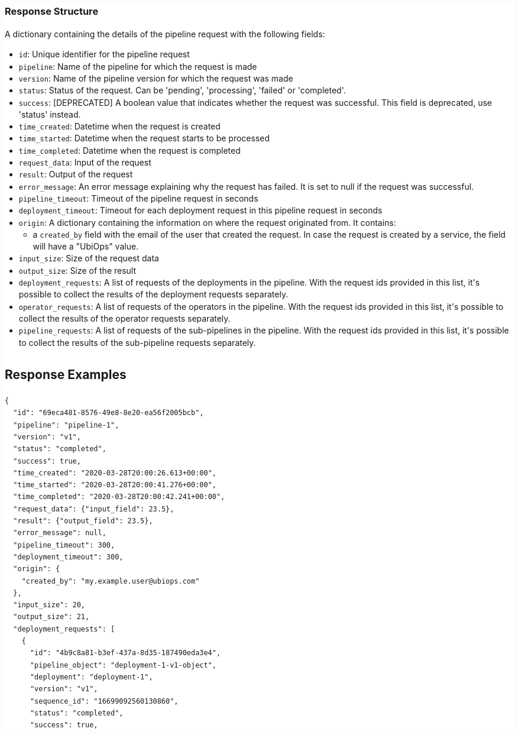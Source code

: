 ### Response Structure
A dictionary containing the details of the pipeline request with the following fields:

- `id`: Unique identifier for the pipeline request
- `pipeline`: Name of the pipeline for which the request is made
- `version`: Name of the pipeline version for which the request was made
- `status`: Status of the request. Can be 'pending', 'processing', 'failed' or 'completed'.
- `success`: [DEPRECATED] A boolean value that indicates whether the request was successful. This field is deprecated, use 'status' instead.
- `time_created`: Datetime when the request is created
- `time_started`: Datetime when the request starts to be processed
- `time_completed`: Datetime when the request is completed
- `request_data`: Input of the request
- `result`: Output of the request
- `error_message`: An error message explaining why the request has failed. It is set to null if the request was successful.
- `pipeline_timeout`: Timeout of the pipeline request in seconds
- `deployment_timeout`: Timeout for each deployment request in this pipeline request in seconds
- `origin`: A dictionary containing the information on where the request originated from. It contains:
    - a `created_by` field with the email of the user that created the request. In case the request is created by a service, the field will have a "UbiOps" value.
- `input_size`: Size of the request data
- `output_size`: Size of the result
- `deployment_requests`: A list of requests of the deployments in the pipeline. With the request ids provided in this list, it's possible to collect the results of the deployment requests separately.
- `operator_requests`: A list of requests of the operators in the pipeline. With the request ids provided in this list, it's possible to collect the results of the operator requests separately.
- `pipeline_requests`: A list of requests of the sub-pipelines in the pipeline. With the request ids provided in this list, it's possible to collect the results of the sub-pipeline requests separately.

## Response Examples

```
{
  "id": "69eca481-8576-49e8-8e20-ea56f2005bcb",
  "pipeline": "pipeline-1",
  "version": "v1",
  "status": "completed",
  "success": true,
  "time_created": "2020-03-28T20:00:26.613+00:00",
  "time_started": "2020-03-28T20:00:41.276+00:00",
  "time_completed": "2020-03-28T20:00:42.241+00:00",
  "request_data": {"input_field": 23.5},
  "result": {"output_field": 23.5},
  "error_message": null,
  "pipeline_timeout": 300,
  "deployment_timeout": 300,
  "origin": {
    "created_by": "my.example.user@ubiops.com"
  },
  "input_size": 20,
  "output_size": 21,
  "deployment_requests": [
    {
      "id": "4b9c8a81-b3ef-437a-8d35-187490eda3e4",
      "pipeline_object": "deployment-1-v1-object",
      "deployment": "deployment-1",
      "version": "v1",
      "sequence_id": "16699092560130860",
      "status": "completed",
      "success": true,
```